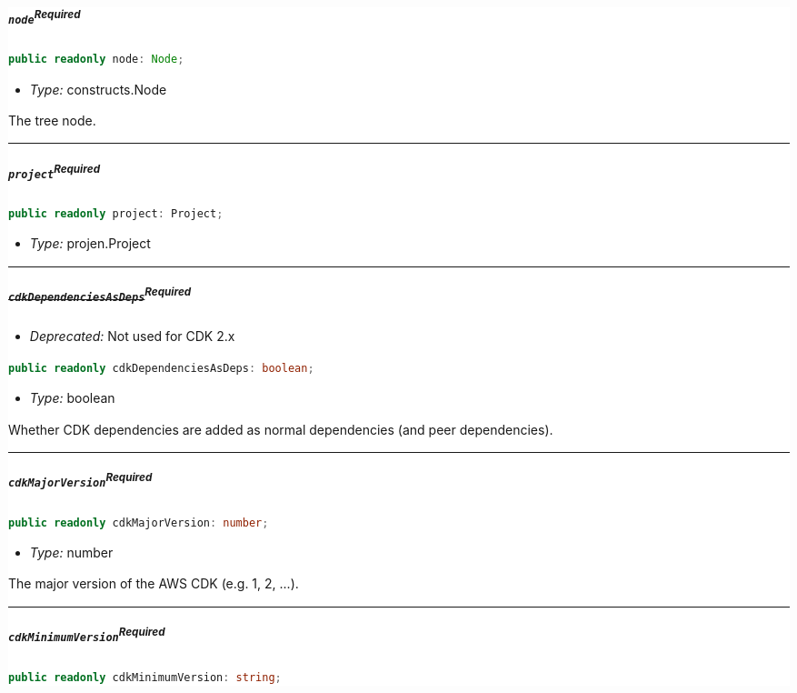 
##### `node`<sup>Required</sup> <a name="node" id="projen.awscdk.AwsCdkDepsPy.property.node"></a>

```typescript
public readonly node: Node;
```

- *Type:* constructs.Node

The tree node.

---

##### `project`<sup>Required</sup> <a name="project" id="projen.awscdk.AwsCdkDepsPy.property.project"></a>

```typescript
public readonly project: Project;
```

- *Type:* projen.Project

---

##### ~~`cdkDependenciesAsDeps`~~<sup>Required</sup> <a name="cdkDependenciesAsDeps" id="projen.awscdk.AwsCdkDepsPy.property.cdkDependenciesAsDeps"></a>

- *Deprecated:* Not used for CDK 2.x

```typescript
public readonly cdkDependenciesAsDeps: boolean;
```

- *Type:* boolean

Whether CDK dependencies are added as normal dependencies (and peer dependencies).

---

##### `cdkMajorVersion`<sup>Required</sup> <a name="cdkMajorVersion" id="projen.awscdk.AwsCdkDepsPy.property.cdkMajorVersion"></a>

```typescript
public readonly cdkMajorVersion: number;
```

- *Type:* number

The major version of the AWS CDK (e.g. 1, 2, ...).

---

##### `cdkMinimumVersion`<sup>Required</sup> <a name="cdkMinimumVersion" id="projen.awscdk.AwsCdkDepsPy.property.cdkMinimumVersion"></a>

```typescript
public readonly cdkMinimumVersion: string;
```
